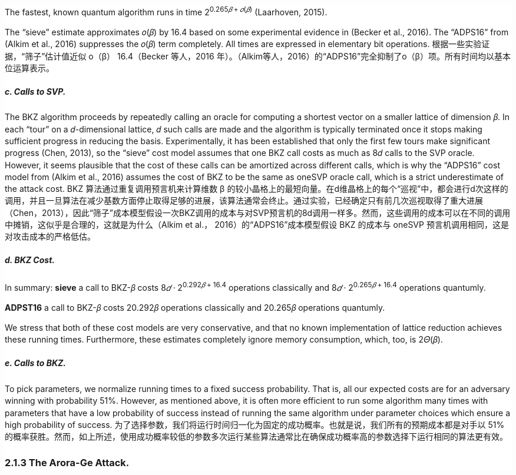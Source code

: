 The fastest, known quantum algorithm runs in time
$2^{0.265𝛽+𝑜(𝛽)}$ (Laarhoven, 2015).

The “sieve” estimate approximates 𝑜(𝛽) by 16.4 based on some experimental evidence in (Becker et al., 2016). The “ADPS16” from (Alkim et al., 2016) suppresses the 𝑜(𝛽) term completely. All times are expressed in elementary bit operations.
根据一些实验证据，“筛子”估计值近似 o（β） 16.4（Becker 等人，2016 年）。（Alkim等人，2016）的“ADPS16”完全抑制了o（β）项。所有时间均以基本位运算表示。


##### c. Calls to SVP.
The BKZ algorithm proceeds by repeatedly calling an oracle for computing a shortest vector on a smaller lattice of dimension 𝛽. In each “tour” on a 𝑑-dimensional lattice, 𝑑 such calls are made and the algorithm is typically terminated once it stops making sufficient progress in reducing the basis. Experimentally, it has been established that only the first few tours make significant progress (Chen, 2013), so the “sieve” cost model assumes that one BKZ call costs as much as 8𝑑 calls to the SVP oracle. However, it seems plausible that the cost of these calls can be amortized across different calls, which is why the “ADPS16” cost model from (Alkim et al., 2016) assumes the cost of BKZ to be the same as oneSVP oracle call, which is a strict underestimate of the attack cost.
BKZ 算法通过重复调用预言机来计算维数 β 的较小晶格上的最短向量。在d维晶格上的每个“巡视”中，都会进行d次这样的调用，并且一旦算法在减少基数方面停止取得足够的进展，该算法通常会终止。通过实验，已经确定只有前几次巡视取得了重大进展（Chen，2013），因此“筛子”成本模型假设一次BKZ调用的成本与对SVP预言机的8d调用一样多。然而，这些调用的成本可以在不同的调用中摊销，这似乎是合理的，这就是为什么（Alkim et al.， 2016）的“ADPS16”成本模型假设 BKZ 的成本与 oneSVP 预言机调用相同，这是对攻击成本的严格低估。


##### d. BKZ Cost.
In summary:
**sieve**
a call to BKZ-𝛽 costs $8𝑑⋅2^{0.292𝛽+16.4}$ operations classically and $8𝑑⋅2^{0.265𝛽+16.4}$ operations quantumly.

**ADPST16**
a call to BKZ-𝛽 costs 20.292𝛽 operations classically and 20.265𝛽 operations quantumly.

We stress that both of these cost models are very conservative, and that no known implementation of lattice reduction achieves these running times. Furthermore, these estimates completely ignore memory consumption, which, too, is 2𝛩(𝛽).


##### e. Calls to BKZ.
To pick parameters, we normalize running times to a fixed success probability. That is, all our expected costs are for an adversary winning with probability 51%. However, as mentioned above, it is often more efficient to run some algorithm many times with parameters that have a low probability of success instead of running the same algorithm under parameter choices which ensure a high probability of success. 
为了选择参数，我们将运行时间归一化为固定的成功概率。也就是说，我们所有的预期成本都是对手以 51% 的概率获胜。然而，如上所述，使用成功概率较低的参数多次运行某些算法通常比在确保成功概率高的参数选择下运行相同的算法更有效。


### 2.1.3 The Arora-Ge Attack.
